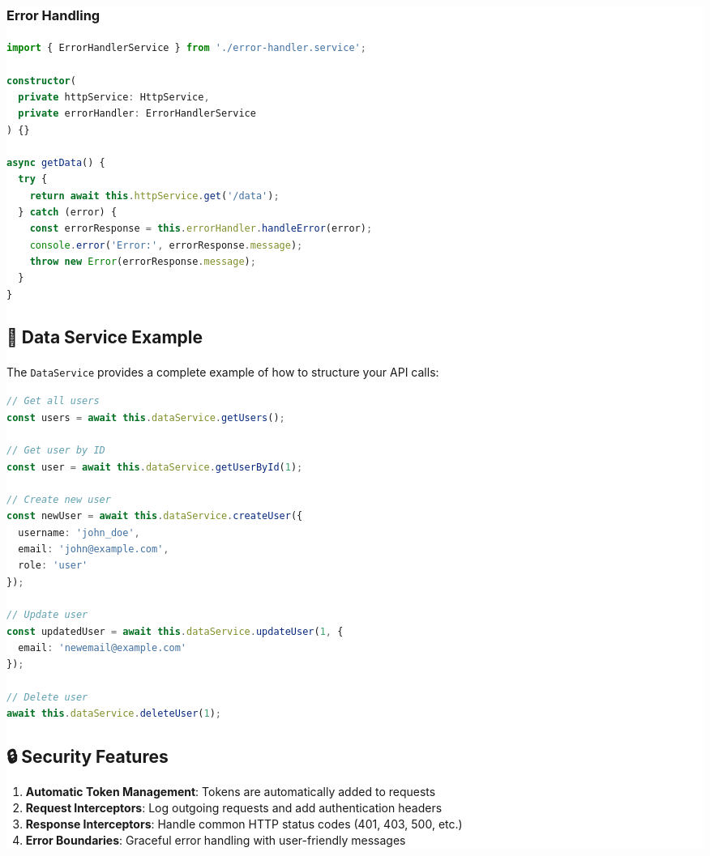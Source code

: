 ### Error Handling

```typescript
import { ErrorHandlerService } from './error-handler.service';

constructor(
  private httpService: HttpService,
  private errorHandler: ErrorHandlerService
) {}

async getData() {
  try {
    return await this.httpService.get('/data');
  } catch (error) {
    const errorResponse = this.errorHandler.handleError(error);
    console.error('Error:', errorResponse.message);
    throw new Error(errorResponse.message);
  }
}
```

## 🎯 Data Service Example

The `DataService` provides a complete example of how to structure your API calls:

```typescript
// Get all users
const users = await this.dataService.getUsers();

// Get user by ID
const user = await this.dataService.getUserById(1);

// Create new user
const newUser = await this.dataService.createUser({
  username: 'john_doe',
  email: 'john@example.com',
  role: 'user'
});

// Update user
const updatedUser = await this.dataService.updateUser(1, {
  email: 'newemail@example.com'
});

// Delete user
await this.dataService.deleteUser(1);
```

## 🔒 Security Features

1. **Automatic Token Management**: Tokens are automatically added to requests
2. **Request Interceptors**: Log outgoing requests and add authentication headers
3. **Response Interceptors**: Handle common HTTP status codes (401, 403, 500, etc.)
4. **Error Boundaries**: Graceful error handling with user-friendly messages
